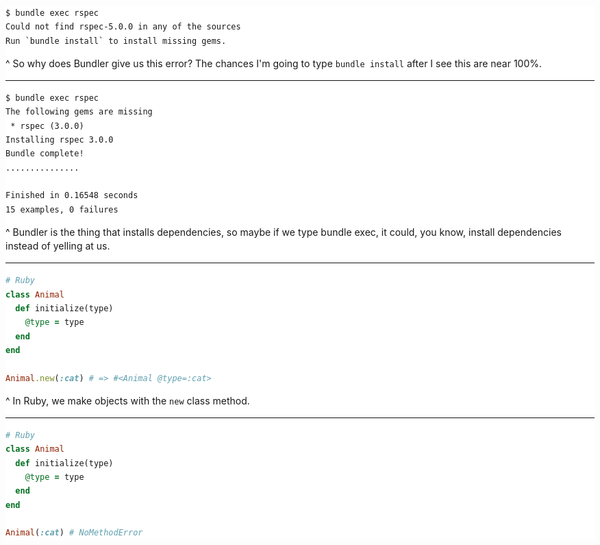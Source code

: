 
```
$ bundle exec rspec
Could not find rspec-5.0.0 in any of the sources
Run `bundle install` to install missing gems.
```

^
So why does Bundler give us this error?
The chances I'm going to type `bundle install` after I see this
are near 100%.

---

```
$ bundle exec rspec
The following gems are missing
 * rspec (3.0.0)
Installing rspec 3.0.0
Bundle complete!
...............

Finished in 0.16548 seconds
15 examples, 0 failures
```

^
Bundler is the thing that installs dependencies,
so maybe if we type bundle exec, it could, you know,
install dependencies instead of yelling at us.

---

```ruby
# Ruby
class Animal
  def initialize(type)
    @type = type
  end
end

Animal.new(:cat) # => #<Animal @type=:cat>
```

^
In Ruby, we make objects with the `new` class method.

---

```ruby
# Ruby
class Animal
  def initialize(type)
    @type = type
  end
end

Animal(:cat) # NoMethodError
```

